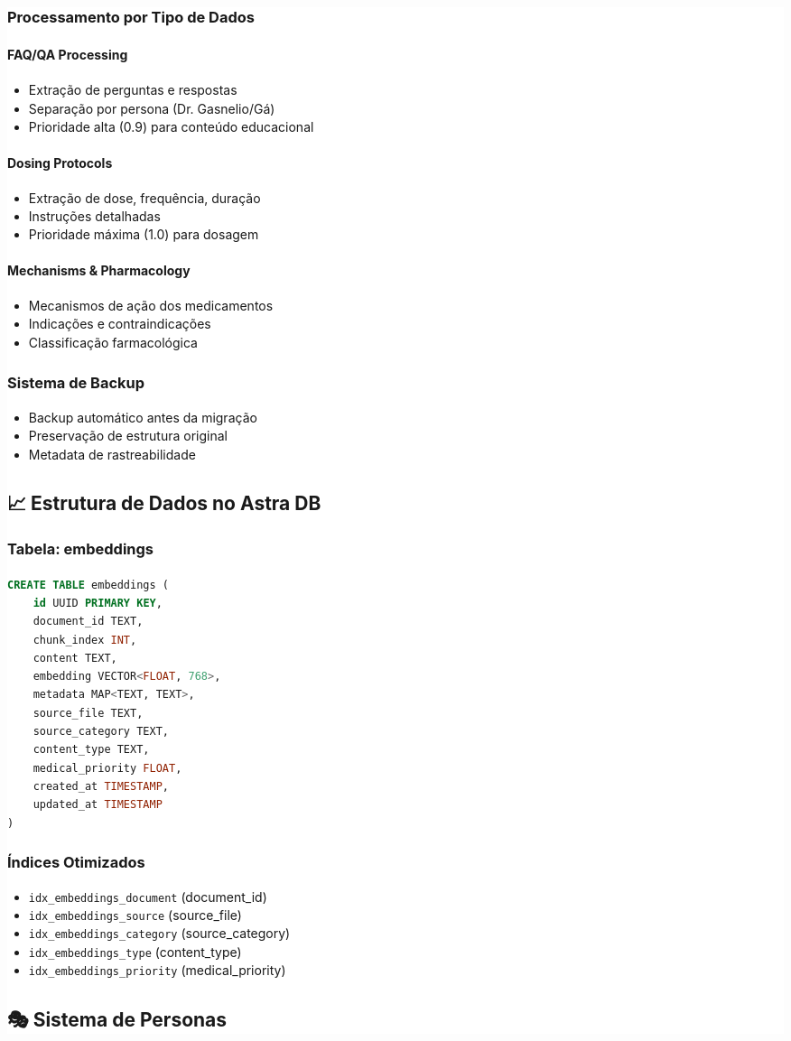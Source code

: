 ### Processamento por Tipo de Dados

#### FAQ/QA Processing
- Extração de perguntas e respostas
- Separação por persona (Dr. Gasnelio/Gá)
- Prioridade alta (0.9) para conteúdo educacional

#### Dosing Protocols
- Extração de dose, frequência, duração
- Instruções detalhadas
- Prioridade máxima (1.0) para dosagem

#### Mechanisms & Pharmacology
- Mecanismos de ação dos medicamentos
- Indicações e contraindicações
- Classificação farmacológica

### Sistema de Backup
- Backup automático antes da migração
- Preservação de estrutura original
- Metadata de rastreabilidade

## 📈 Estrutura de Dados no Astra DB

### Tabela: embeddings
```sql
CREATE TABLE embeddings (
    id UUID PRIMARY KEY,
    document_id TEXT,
    chunk_index INT,
    content TEXT,
    embedding VECTOR<FLOAT, 768>,
    metadata MAP<TEXT, TEXT>,
    source_file TEXT,
    source_category TEXT,
    content_type TEXT,
    medical_priority FLOAT,
    created_at TIMESTAMP,
    updated_at TIMESTAMP
)
```

### Índices Otimizados
- `idx_embeddings_document` (document_id)
- `idx_embeddings_source` (source_file)  
- `idx_embeddings_category` (source_category)
- `idx_embeddings_type` (content_type)
- `idx_embeddings_priority` (medical_priority)

## 🎭 Sistema de Personas
